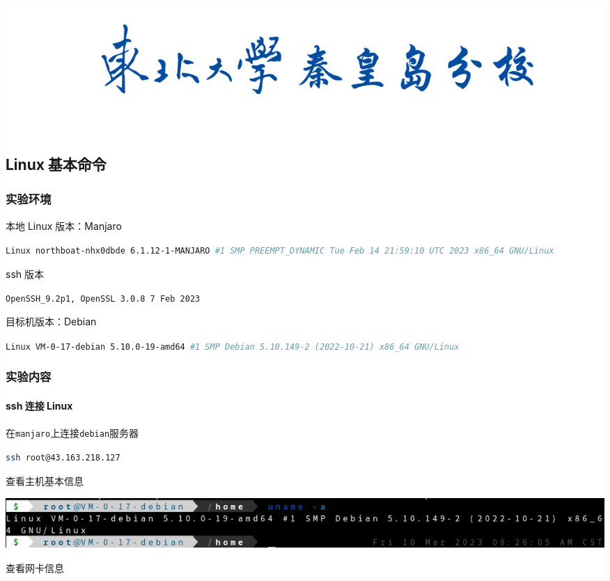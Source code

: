 <img src="./assets/name.png">

## Linux 基本命令

### 实验环境

本地 Linux 版本：Manjaro

```bash
Linux northboat-nhx0dbde 6.1.12-1-MANJARO #1 SMP PREEMPT_DYNAMIC Tue Feb 14 21:59:10 UTC 2023 x86_64 GNU/Linux
```

ssh 版本

```bash
OpenSSH_9.2p1, OpenSSL 3.0.8 7 Feb 2023
```

目标机版本：Debian

```bash
Linux VM-0-17-debian 5.10.0-19-amd64 #1 SMP Debian 5.10.149-2 (2022-10-21) x86_64 GNU/Linux
```

### 实验内容

#### ssh 连接 Linux

在`manjaro`上连接`debian`服务器

```bash
ssh root@43.163.218.127
```

查看主机基本信息

<img src="./assets/uname.png">

查看网卡信息

